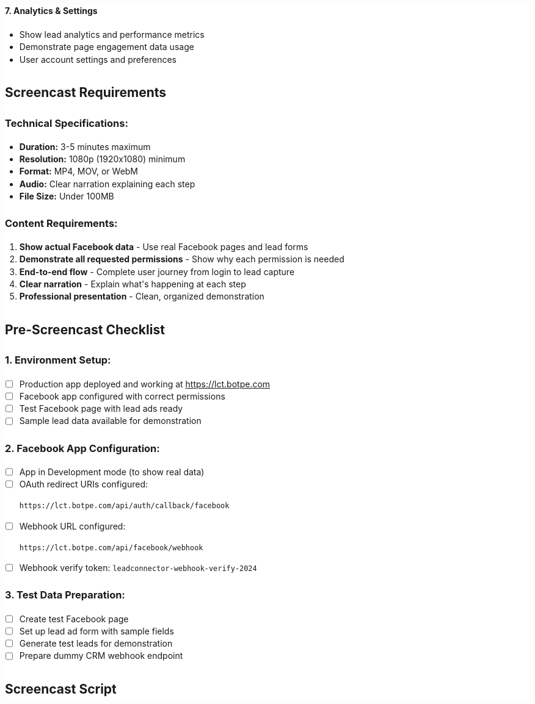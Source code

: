 #### 7. **Analytics & Settings** 
- Show lead analytics and performance metrics
- Demonstrate page engagement data usage
- User account settings and preferences

## Screencast Requirements

### Technical Specifications:
- **Duration:** 3-5 minutes maximum
- **Resolution:** 1080p (1920x1080) minimum
- **Format:** MP4, MOV, or WebM
- **Audio:** Clear narration explaining each step
- **File Size:** Under 100MB

### Content Requirements:
1. **Show actual Facebook data** - Use real Facebook pages and lead forms
2. **Demonstrate all requested permissions** - Show why each permission is needed
3. **End-to-end flow** - Complete user journey from login to lead capture
4. **Clear narration** - Explain what's happening at each step
5. **Professional presentation** - Clean, organized demonstration

## Pre-Screencast Checklist

### 1. Environment Setup:
- [ ] Production app deployed and working at https://lct.botpe.com
- [ ] Facebook app configured with correct permissions
- [ ] Test Facebook page with lead ads ready
- [ ] Sample lead data available for demonstration

### 2. Facebook App Configuration:
- [ ] App in Development mode (to show real data)
- [ ] OAuth redirect URIs configured:
  ```
  https://lct.botpe.com/api/auth/callback/facebook
  ```
- [ ] Webhook URL configured:
  ```
  https://lct.botpe.com/api/facebook/webhook
  ```
- [ ] Webhook verify token: `leadconnector-webhook-verify-2024`

### 3. Test Data Preparation:
- [ ] Create test Facebook page
- [ ] Set up lead ad form with sample fields
- [ ] Generate test leads for demonstration
- [ ] Prepare dummy CRM webhook endpoint

## Screencast Script

